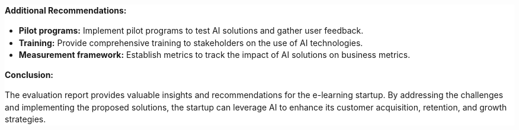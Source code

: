 **Additional Recommendations:**

- **Pilot programs:** Implement pilot programs to test AI solutions and gather user feedback.
- **Training:** Provide comprehensive training to stakeholders on the use of AI technologies.
- **Measurement framework:** Establish metrics to track the impact of AI solutions on business metrics.

**Conclusion:**

The evaluation report provides valuable insights and recommendations for the e-learning startup. By addressing the challenges and implementing the proposed solutions, the startup can leverage AI to enhance its customer acquisition, retention, and growth strategies.

